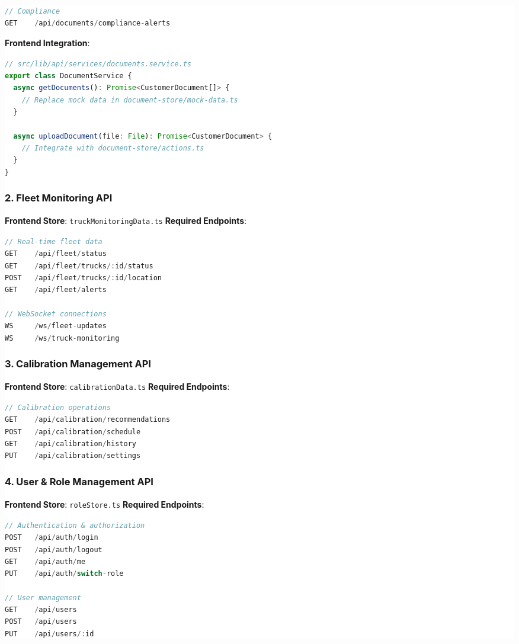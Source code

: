 ```typescript
// Compliance
GET    /api/documents/compliance-alerts
```

**Frontend Integration**:
```typescript
// src/lib/api/services/documents.service.ts
export class DocumentService {
  async getDocuments(): Promise<CustomerDocument[]> {
    // Replace mock data in document-store/mock-data.ts
  }
  
  async uploadDocument(file: File): Promise<CustomerDocument> {
    // Integrate with document-store/actions.ts
  }
}
```

### **2. Fleet Monitoring API**
**Frontend Store**: `truckMonitoringData.ts`
**Required Endpoints**:
```typescript
// Real-time fleet data
GET    /api/fleet/status
GET    /api/fleet/trucks/:id/status
POST   /api/fleet/trucks/:id/location
GET    /api/fleet/alerts

// WebSocket connections
WS     /ws/fleet-updates
WS     /ws/truck-monitoring
```

### **3. Calibration Management API**
**Frontend Store**: `calibrationData.ts`
**Required Endpoints**:
```typescript
// Calibration operations
GET    /api/calibration/recommendations
POST   /api/calibration/schedule
GET    /api/calibration/history
PUT    /api/calibration/settings
```

### **4. User & Role Management API**
**Frontend Store**: `roleStore.ts`
**Required Endpoints**:
```typescript
// Authentication & authorization
POST   /api/auth/login
POST   /api/auth/logout
GET    /api/auth/me
PUT    /api/auth/switch-role

// User management
GET    /api/users
POST   /api/users
PUT    /api/users/:id
```
